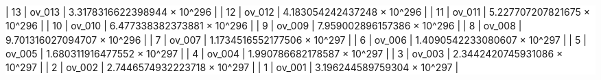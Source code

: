 | 13 | ov_013 | 3.3178316622398944 × 10^296 |
| 12 | ov_012 | 4.183054242437248 × 10^296 |
| 11 | ov_011 | 5.227707207821675 × 10^296 |
| 10 | ov_010 | 6.477338382373881 × 10^296 |
| 9 | ov_009 | 7.959002896157386 × 10^296 |
| 8 | ov_008 | 9.701316027094707 × 10^296 |
| 7 | ov_007 | 1.1734516552177506 × 10^297 |
| 6 | ov_006 | 1.4090542233080607 × 10^297 |
| 5 | ov_005 | 1.680311916477552 × 10^297 |
| 4 | ov_004 | 1.990786682178587 × 10^297 |
| 3 | ov_003 | 2.3442420745931086 × 10^297 |
| 2 | ov_002 | 2.7446574932223718 × 10^297 |
| 1 | ov_001 | 3.196244589759304 × 10^297 |


